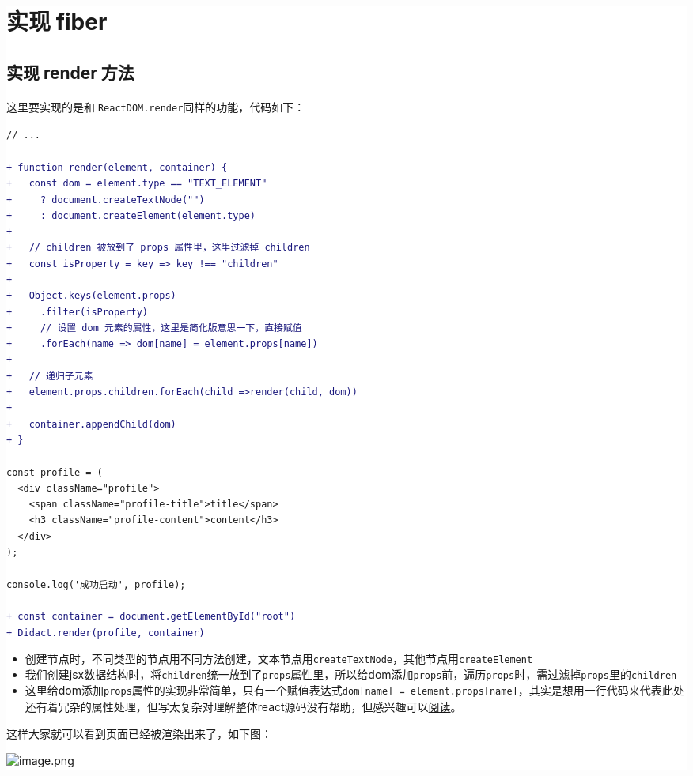 # 实现 fiber 

## 实现 render 方法

这里要实现的是和 `ReactDOM.render`同样的功能，代码如下：

```diff
// ...

+ function render(element, container) {
+   const dom = element.type == "TEXT_ELEMENT"
+     ? document.createTextNode("")
+     : document.createElement(element.type)
+ 
+   // children 被放到了 props 属性里，这里过滤掉 children
+   const isProperty = key => key !== "children"
+ 
+   Object.keys(element.props)
+     .filter(isProperty)
+     // 设置 dom 元素的属性，这里是简化版意思一下，直接赋值
+     .forEach(name => dom[name] = element.props[name])
+   
+   // 递归子元素
+   element.props.children.forEach(child =>render(child, dom))
+ 
+   container.appendChild(dom)
+ }

const profile = (
  <div className="profile">
    <span className="profile-title">title</span>
    <h3 className="profile-content">content</h3>
  </div>
);

console.log('成功启动', profile);

+ const container = document.getElementById("root")
+ Didact.render(profile, container)
```

- 创建节点时，不同类型的节点用不同方法创建，文本节点用`createTextNode`，其他节点用`createElement`
- 我们创建jsx数据结构时，将`children`统一放到了`props`属性里，所以给dom添加`props`前，遍历`props`时，需过滤掉`props`里的`children`
- 这里给dom添加`props`属性的实现非常简单，只有一个赋值表达式`dom[name] = element.props[name]`，其实是想用一行代码来代表此处还有着冗杂的属性处理，但写太复杂对理解整体react源码没有帮助，但感兴趣可以[阅读](https://stackoverflow.com/questions/6003819/what-is-the-difference-between-properties-and-attributes-in-html)。

这样大家就可以看到页面已经被渲染出来了，如下图：


![image.png](https://p6-juejin.byteimg.com/tos-cn-i-k3u1fbpfcp/d28d2cef7770440995c29d81f2d793bf~tplv-k3u1fbpfcp-watermark.image?)
